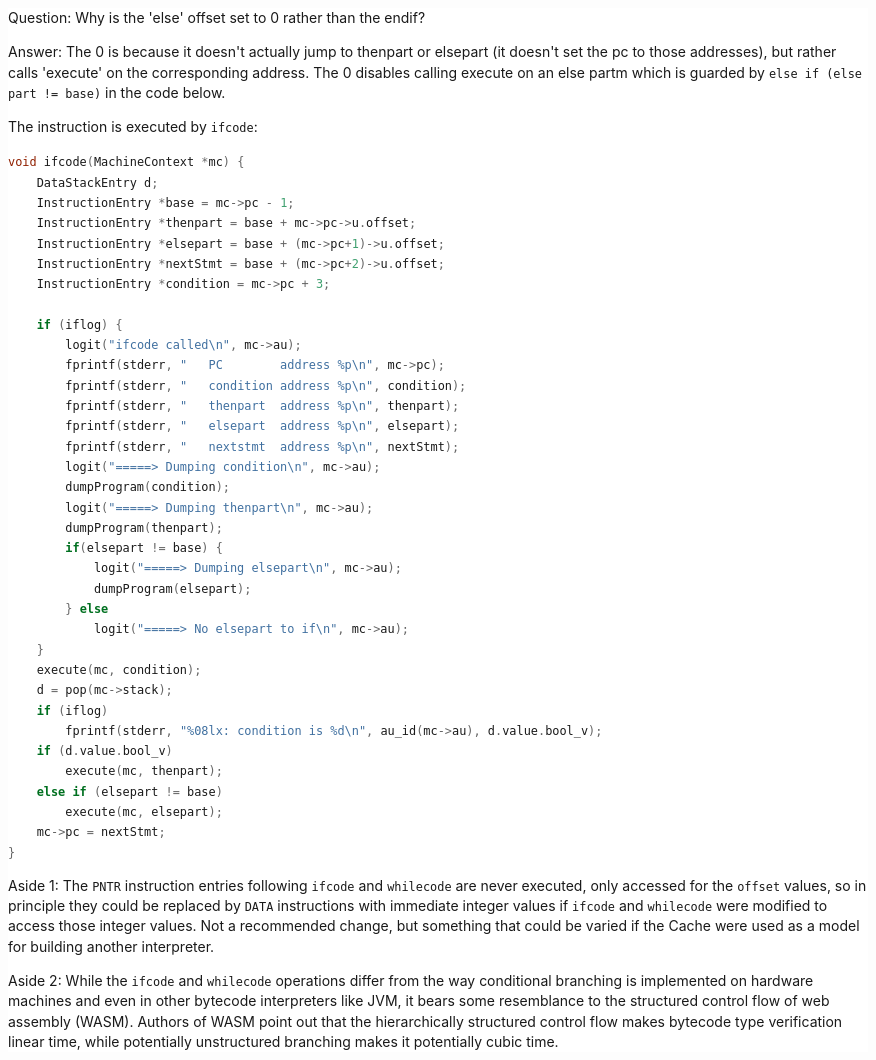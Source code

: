 Question:  Why is the 'else' offset set to 0 rather than the endif? 

Answer:  The 0 is because it doesn't actually jump to thenpart or elsepart (it 
         doesn't set the pc to those addresses), but rather calls 'execute'
         on the corresponding address.  The 0 disables calling execute on an else partm 
         which is guarded by `else if (elsepart != base)` in the code below. 
         
The instruction is executed by `ifcode`: 

```C
void ifcode(MachineContext *mc) {
    DataStackEntry d;
    InstructionEntry *base = mc->pc - 1;
    InstructionEntry *thenpart = base + mc->pc->u.offset;
    InstructionEntry *elsepart = base + (mc->pc+1)->u.offset;
    InstructionEntry *nextStmt = base + (mc->pc+2)->u.offset;
    InstructionEntry *condition = mc->pc + 3;

    if (iflog) {
        logit("ifcode called\n", mc->au);
        fprintf(stderr, "   PC        address %p\n", mc->pc);
        fprintf(stderr, "   condition address %p\n", condition);
        fprintf(stderr, "   thenpart  address %p\n", thenpart);
        fprintf(stderr, "   elsepart  address %p\n", elsepart);
        fprintf(stderr, "   nextstmt  address %p\n", nextStmt);
        logit("=====> Dumping condition\n", mc->au);
        dumpProgram(condition);
        logit("=====> Dumping thenpart\n", mc->au);
        dumpProgram(thenpart);
        if(elsepart != base) {
            logit("=====> Dumping elsepart\n", mc->au);
            dumpProgram(elsepart);
        } else
            logit("=====> No elsepart to if\n", mc->au);
    }
    execute(mc, condition);
    d = pop(mc->stack);
    if (iflog)
        fprintf(stderr, "%08lx: condition is %d\n", au_id(mc->au), d.value.bool_v);
    if (d.value.bool_v)
        execute(mc, thenpart);
    else if (elsepart != base)
        execute(mc, elsepart);
    mc->pc = nextStmt;
}
```

Aside 1:  The `PNTR` instruction entries following  `ifcode` and `whilecode` are 
never executed, only accessed for the `offset` values, so in principle they could 
be replaced by `DATA` instructions with immediate integer values if `ifcode` and `whilecode`
were modified to access those integer values.  Not a recommended change, but something 
that could be varied if the  Cache were used as a model for building another interpreter. 

Aside 2:  While the `ifcode` and `whilecode` operations differ from the way conditional 
branching is implemented on hardware machines and even in other bytecode interpreters 
like JVM, it bears some resemblance to the structured 
control flow of web assembly (WASM).  Authors of WASM point out that the hierarchically 
structured control flow makes bytecode type verification linear time, while potentially 
unstructured branching makes it potentially cubic time. 
